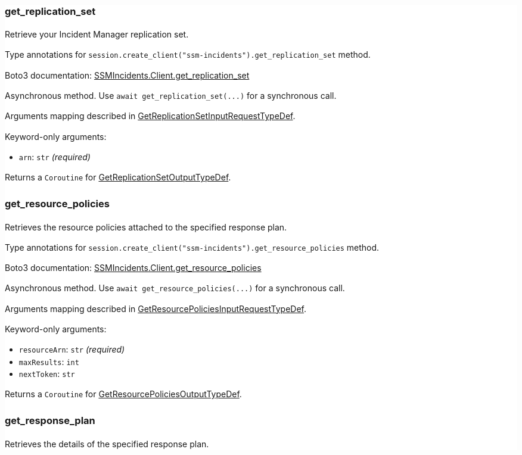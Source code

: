 <a id="get_replication_set"></a>

### get_replication_set

Retrieve your Incident Manager replication set.

Type annotations for
`session.create_client("ssm-incidents").get_replication_set` method.

Boto3 documentation:
[SSMIncidents.Client.get_replication_set](https://boto3.amazonaws.com/v1/documentation/api/latest/reference/services/ssm-incidents.html#SSMIncidents.Client.get_replication_set)

Asynchronous method. Use `await get_replication_set(...)` for a synchronous
call.

Arguments mapping described in
[GetReplicationSetInputRequestTypeDef](./type_defs.md#getreplicationsetinputrequesttypedef).

Keyword-only arguments:

- `arn`: `str` *(required)*

Returns a `Coroutine` for
[GetReplicationSetOutputTypeDef](./type_defs.md#getreplicationsetoutputtypedef).

<a id="get_resource_policies"></a>

### get_resource_policies

Retrieves the resource policies attached to the specified response plan.

Type annotations for
`session.create_client("ssm-incidents").get_resource_policies` method.

Boto3 documentation:
[SSMIncidents.Client.get_resource_policies](https://boto3.amazonaws.com/v1/documentation/api/latest/reference/services/ssm-incidents.html#SSMIncidents.Client.get_resource_policies)

Asynchronous method. Use `await get_resource_policies(...)` for a synchronous
call.

Arguments mapping described in
[GetResourcePoliciesInputRequestTypeDef](./type_defs.md#getresourcepoliciesinputrequesttypedef).

Keyword-only arguments:

- `resourceArn`: `str` *(required)*
- `maxResults`: `int`
- `nextToken`: `str`

Returns a `Coroutine` for
[GetResourcePoliciesOutputTypeDef](./type_defs.md#getresourcepoliciesoutputtypedef).

<a id="get_response_plan"></a>

### get_response_plan

Retrieves the details of the specified response plan.
